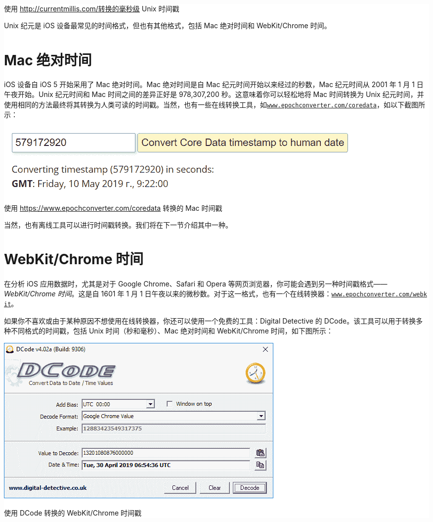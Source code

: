 使用 http://currentmillis.com/转换的毫秒级 Unix 时间戳

Unix 纪元是 iOS 设备最常见的时间格式，但也有其他格式，包括 Mac 绝对时间和 WebKit/Chrome 时间。

# Mac 绝对时间

iOS 设备自 iOS 5 开始采用了 Mac 绝对时间。Mac 绝对时间是自 Mac 纪元时间开始以来经过的秒数，Mac 纪元时间从 2001 年 1 月 1 日午夜开始。Unix 纪元时间和 Mac 时间之间的差异正好是 978,307,200 秒。这意味着你可以轻松地将 Mac 时间转换为 Unix 纪元时间，并使用相同的方法最终将其转换为人类可读的时间戳。当然，也有一些在线转换工具，如[`www.epochconverter.com/coredata`](https://www.epochconverter.com/coredata)，如以下截图所示：

![](img/e52b9f80-162b-4bbb-a9cd-77c3312d6752.png)

使用 https://www.epochconverter.com/coredata 转换的 Mac 时间戳

当然，也有离线工具可以进行时间戳转换。我们将在下一节介绍其中一种。

# WebKit/Chrome 时间

在分析 iOS 应用数据时，尤其是对于 Google Chrome、Safari 和 Opera 等网页浏览器，你可能会遇到另一种时间戳格式——*WebKit/Chrome 时间*。这是自 1601 年 1 月 1 日午夜以来的微秒数。对于这一格式，也有一个在线转换器：[`www.epochconverter.com/webkit`](https://www.epochconverter.com/webkit)。

如果你不喜欢或由于某种原因不想使用在线转换器，你还可以使用一个免费的工具：Digital Detective 的 DCode。该工具可以用于转换多种不同格式的时间戳，包括 Unix 时间（秒和毫秒）、Mac 绝对时间和 WebKit/Chrome 时间，如下图所示：

![](img/da4ab0d6-d97d-49c2-a5a6-2df65bec31bb.png)

使用 DCode 转换的 WebKit/Chrome 时间戳
